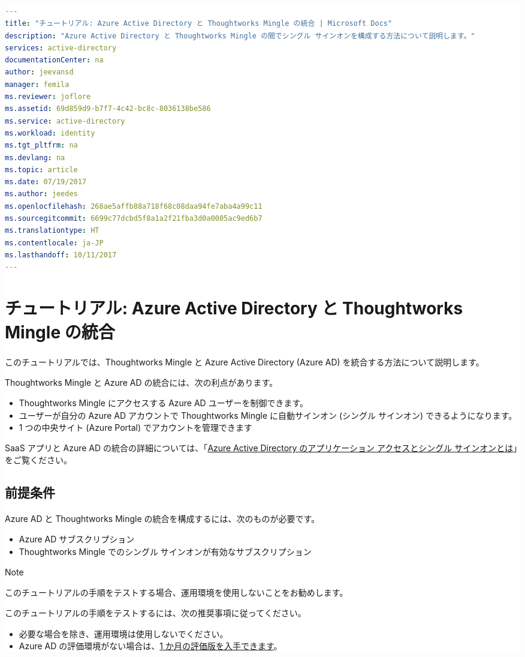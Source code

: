 ```yaml
---
title: "チュートリアル: Azure Active Directory と Thoughtworks Mingle の統合 | Microsoft Docs"
description: "Azure Active Directory と Thoughtworks Mingle の間でシングル サインオンを構成する方法について説明します。"
services: active-directory
documentationCenter: na
author: jeevansd
manager: femila
ms.reviewer: joflore
ms.assetid: 69d859d9-b7f7-4c42-bc8c-8036138be586
ms.service: active-directory
ms.workload: identity
ms.tgt_pltfrm: na
ms.devlang: na
ms.topic: article
ms.date: 07/19/2017
ms.author: jeedes
ms.openlocfilehash: 268ae5affb88a718f68c08daa94fe7aba4a99c11
ms.sourcegitcommit: 6699c77dcbd5f8a1a2f21fba3d0a0005ac9ed6b7
ms.translationtype: HT
ms.contentlocale: ja-JP
ms.lasthandoff: 10/11/2017
---
```

# <a name="tutorial-azure-active-directory-integration-with-thoughtworks-mingle"></a>チュートリアル: Azure Active Directory と Thoughtworks Mingle の統合

このチュートリアルでは、Thoughtworks Mingle と Azure Active Directory (Azure AD) を統合する方法について説明します。

Thoughtworks Mingle と Azure AD の統合には、次の利点があります。

- Thoughtworks Mingle にアクセスする Azure AD ユーザーを制御できます。
- ユーザーが自分の Azure AD アカウントで Thoughtworks Mingle に自動サインオン (シングル サインオン) できるようになります。
- 1 つの中央サイト (Azure Portal) でアカウントを管理できます

SaaS アプリと Azure AD の統合の詳細については、「[Azure Active Directory のアプリケーション アクセスとシングル サインオンとは](active-directory-appssoaccess-whatis.md)」をご覧ください。

## <a name="prerequisites"></a>前提条件

Azure AD と Thoughtworks Mingle の統合を構成するには、次のものが必要です。

- Azure AD サブスクリプション
- Thoughtworks Mingle でのシングル サインオンが有効なサブスクリプション

> [!NOTE]
> このチュートリアルの手順をテストする場合、運用環境を使用しないことをお勧めします。

このチュートリアルの手順をテストするには、次の推奨事項に従ってください。

- 必要な場合を除き、運用環境は使用しないでください。
- Azure AD の評価環境がない場合は、[1 か月の評価版を入手できます](https://azure.microsoft.com/pricing/free-trial/)。


[1]: ./media/active-directory-saas-thoughtworks-mingle-tutorial/tutorial_general_01.png
[2]: ./media/active-directory-saas-thoughtworks-mingle-tutorial/tutorial_general_02.png
[3]: ./media/active-directory-saas-thoughtworks-mingle-tutorial/tutorial_general_03.png
[4]: ./media/active-directory-saas-thoughtworks-mingle-tutorial/tutorial_general_04.png
[100]: ./media/active-directory-saas-thoughtworks-mingle-tutorial/tutorial_general_100.png
[200]: ./media/active-directory-saas-thoughtworks-mingle-tutorial/tutorial_general_200.png
[201]: ./media/active-directory-saas-thoughtworks-mingle-tutorial/tutorial_general_201.png
[202]: ./media/active-directory-saas-thoughtworks-mingle-tutorial/tutorial_general_202.png
[203]: ./media/active-directory-saas-thoughtworks-mingle-tutorial/tutorial_general_203.png